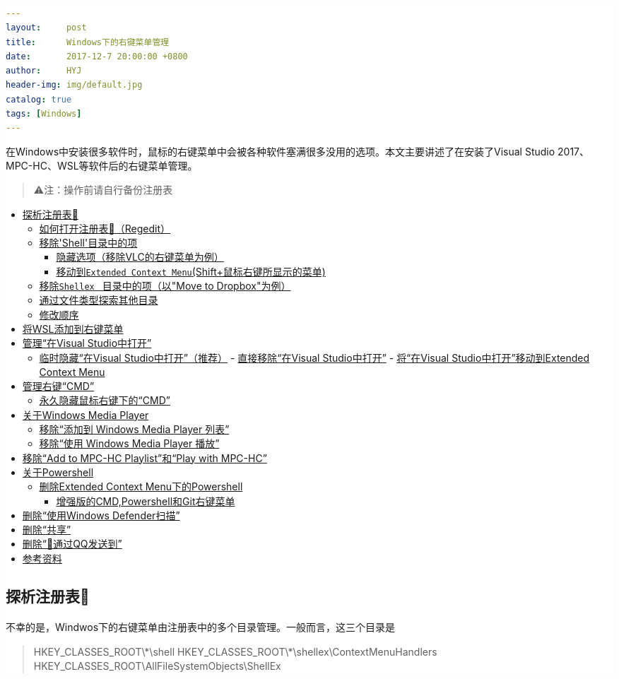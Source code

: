 ```yaml
---
layout:     post
title:      Windows下的右键菜单管理
date:       2017-12-7 20:00:00 +0800
author:     HYJ
header-img: img/default.jpg
catalog: true
tags: [Windows]
---
```



在Windows中安装很多软件时，鼠标的右键菜单中会被各种软件塞满很多没用的选项。本文主要讲述了在安装了Visual Studio 2017、MPC-HC、WSL等软件后的右键菜单管理。
  

>⚠️注：操作前请自行备份注册表



- [探析注册表📝](#探析注册表📝)
    - [如何打开注册表📝（Regedit）](#如何打开注册表📝regedit)
    - [移除'Shell'目录中的项](#移除shell目录中的项)
        - [隐藏选项（移除VLC的右键菜单为例）](#隐藏选项移除vlc的右键菜单为例)
        - [移动到`Extended Context Menu`(Shift+鼠标右键所显示的菜单)](#移动到extended-context-menushift鼠标右键所显示的菜单)
    - [移除`Shellex ` 目录中的项（以"Move to Dropbox"为例）](#移除shellex--目录中的项以move-to-dropbox为例)
    - [通过文件类型探索其他目录](#通过文件类型探索其他目录)
    - [修改顺序](#修改顺序)
- [将WSL添加到右键菜单](#将wsl添加到右键菜单)
- [管理“在Visual Studio中打开”](#管理在visual-studio中打开)
    - [临时隐藏“在Visual Studio中打开”（推荐）](#临时隐藏在visual-studio中打开推荐)
            - [直接移除“在Visual Studio中打开”](#直接移除在visual-studio中打开)
                - [将“在Visual Studio中打开”移动到Extended Context Menu](#将在visual-studio中打开移动到extended-context-menu)
- [管理右键“CMD”](#管理右键cmd)
    - [永久隐藏鼠标右键下的“CMD”](#永久隐藏鼠标右键下的cmd)
- [关于Windows Media Player](#关于windows-media-player)
    - [移除“添加到 Windows Media Player 列表”](#移除添加到-windows-media-player-列表)
    - [移除“使用 Windows Media Player 播放”](#移除使用-windows-media-player-播放)
- [移除“Add to MPC-HC Playlist”和“Play with MPC-HC”](#移除add-to-mpc-hc-playlist和play-with-mpc-hc)
- [关于Powershell](#关于powershell)
    - [删除Extended Context Menu下的Powershell](#删除extended-context-menu下的powershell)
        - [增强版的CMD,Powershell和Git右键菜单](#增强版的cmdpowershell和git右键菜单)
- [删除“使用Windows Defender扫描”](#删除使用windows-defender扫描)
- [删除“共享”](#删除共享)
- [删除“🐧通过QQ发送到”](#删除🐧通过qq发送到)
- [参考资料](#参考资料)



## 探析注册表📝
不幸的是，Windwos下的右键菜单由注册表中的多个目录管理。一般而言，这三个目录是

>HKEY_CLASSES_ROOT\\\*\shell
>HKEY_CLASSES_ROOT\\\*\shellex\ContextMenuHandlers
>HKEY_CLASSES_ROOT\AllFileSystemObjects\ShellEx

